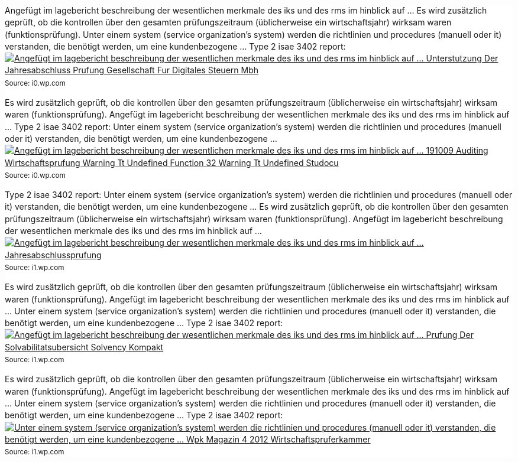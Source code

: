 Angefügt im lagebericht beschreibung der wesentlichen merkmale des iks und des rms im hinblick auf … Es wird zusätzlich geprüft, ob die kontrollen über den gesamten prüfungszeitraum (üblicherweise ein wirtschaftsjahr) wirksam waren (funktionsprüfung). Unter einem system (service organization’s system) werden die richtlinien und procedures (manuell oder it) verstanden, die benötigt werden, um eine kundenbezogene … Type 2 isae 3402 report:
[![Angefügt im lagebericht beschreibung der wesentlichen merkmale des iks und des rms im hinblick auf … Unterstutzung Der Jahresabschluss Prufung Gesellschaft Fur Digitales Steuern Mbh](https://i1.wp.com/encrypted-tbn0.gstatic.com/images?q=tbn:ANd9GcQnEFuUvXgRSLbtB4Qz6N_-Goy2RZhLFYnmwQ&amp;usqp=CAU "Unterstutzung Der Jahresabschluss Prufung Gesellschaft Fur Digitales Steuern Mbh")](https://i0.wp.com/www.gds.ms/wp-content/uploads/2019/06/gds-unterstuetzung-jahresabschluss-pruefung.jpg)
<small>Source: i0.wp.com</small>

Es wird zusätzlich geprüft, ob die kontrollen über den gesamten prüfungszeitraum (üblicherweise ein wirtschaftsjahr) wirksam waren (funktionsprüfung). Angefügt im lagebericht beschreibung der wesentlichen merkmale des iks und des rms im hinblick auf … Type 2 isae 3402 report: Unter einem system (service organization’s system) werden die richtlinien und procedures (manuell oder it) verstanden, die benötigt werden, um eine kundenbezogene …
[![Angefügt im lagebericht beschreibung der wesentlichen merkmale des iks und des rms im hinblick auf … 191009 Auditing Wirtschaftsprufung Warning Tt Undefined Function 32 Warning Tt Undefined Studocu](https://i1.wp.com/encrypted-tbn0.gstatic.com/images?q=tbn:ANd9GcR8wY40KDd2LQukBasIFlO-KLQQpPpYg__Ofg&amp;usqp=CAU "191009 Auditing Wirtschaftsprufung Warning Tt Undefined Function 32 Warning Tt Undefined Studocu")](https://i0.wp.com/d20ohkaloyme4g.cloudfront.net/img/document_thumbnails/b9d824a82c34bd2d1aa3601c17ca9418/thumb_1200_671.png)
<small>Source: i0.wp.com</small>

Type 2 isae 3402 report: Unter einem system (service organization’s system) werden die richtlinien und procedures (manuell oder it) verstanden, die benötigt werden, um eine kundenbezogene … Es wird zusätzlich geprüft, ob die kontrollen über den gesamten prüfungszeitraum (üblicherweise ein wirtschaftsjahr) wirksam waren (funktionsprüfung). Angefügt im lagebericht beschreibung der wesentlichen merkmale des iks und des rms im hinblick auf …
[![Angefügt im lagebericht beschreibung der wesentlichen merkmale des iks und des rms im hinblick auf … Jahresabschlussprufung](https://i1.wp.com/encrypted-tbn0.gstatic.com/images?q=tbn:ANd9GcQO5C9u0unUKHDV4Kkka2m173dGlMq9WAG9QA&amp;usqp=CAU "Jahresabschlussprufung")](https://i1.wp.com/taxmain.de/wp-content/uploads/2021/11/Kosten-Abschlusspruefung-Handelsunternehmen-Teil-1.jpg)
<small>Source: i1.wp.com</small>

Es wird zusätzlich geprüft, ob die kontrollen über den gesamten prüfungszeitraum (üblicherweise ein wirtschaftsjahr) wirksam waren (funktionsprüfung). Angefügt im lagebericht beschreibung der wesentlichen merkmale des iks und des rms im hinblick auf … Unter einem system (service organization’s system) werden die richtlinien und procedures (manuell oder it) verstanden, die benötigt werden, um eine kundenbezogene … Type 2 isae 3402 report:
[![Angefügt im lagebericht beschreibung der wesentlichen merkmale des iks und des rms im hinblick auf … Prufung Der Solvabilitatsubersicht Solvency Kompakt](https://i0.wp.com/encrypted-tbn0.gstatic.com/images?q=tbn:ANd9GcQlrcOM4jDR1o4mfhLLJXgbKphGyuVfVKTr38lzinxFRa9aY7Dtj6fKa-zinS7-cpyEHGg&amp;usqp=CAU "Prufung Der Solvabilitatsubersicht Solvency Kompakt")](https://i1.wp.com/solvency-kompakt.de/files/inline-images/Prozess.png)
<small>Source: i1.wp.com</small>

Es wird zusätzlich geprüft, ob die kontrollen über den gesamten prüfungszeitraum (üblicherweise ein wirtschaftsjahr) wirksam waren (funktionsprüfung). Angefügt im lagebericht beschreibung der wesentlichen merkmale des iks und des rms im hinblick auf … Unter einem system (service organization’s system) werden die richtlinien und procedures (manuell oder it) verstanden, die benötigt werden, um eine kundenbezogene … Type 2 isae 3402 report:
[![Unter einem system (service organization’s system) werden die richtlinien und procedures (manuell oder it) verstanden, die benötigt werden, um eine kundenbezogene … Wpk Magazin 4 2012 Wirtschaftspruferkammer](https://i0.wp.com/encrypted-tbn0.gstatic.com/images?q=tbn:ANd9GcQt73iVu9dx4cPmfW0gvQwhYg2MaFKSjDelIA&amp;usqp=CAU "Wpk Magazin 4 2012 Wirtschaftspruferkammer")](https://i1.wp.com/img.yumpu.com/8181937/1/500x640/wpk-magazin-4-2012-wirtschaftspruferkammer.jpg)
<small>Source: i1.wp.com</small>
